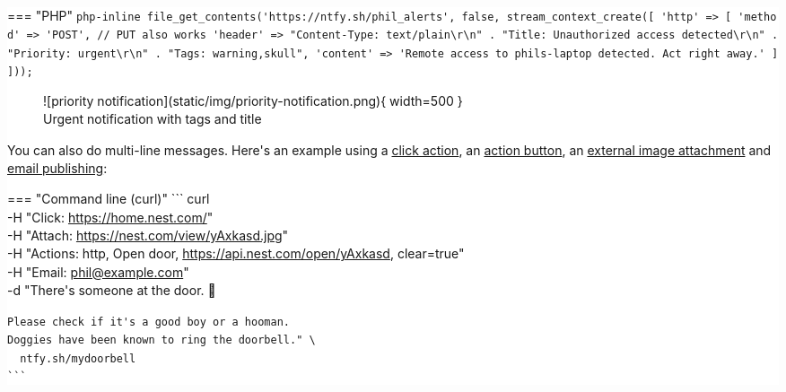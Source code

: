 === "PHP"
    ``` php-inline
    file_get_contents('https://ntfy.sh/phil_alerts', false, stream_context_create([
        'http' => [
            'method' => 'POST', // PUT also works
            'header' =>
                "Content-Type: text/plain\r\n" .
                "Title: Unauthorized access detected\r\n" .
                "Priority: urgent\r\n" .
                "Tags: warning,skull",
            'content' => 'Remote access to phils-laptop detected. Act right away.'
        ]
    ]));
    ```

<figure markdown>
  ![priority notification](static/img/priority-notification.png){ width=500 }
  <figcaption>Urgent notification with tags and title</figcaption>
</figure>

You can also do multi-line messages. Here's an example using a [click action](#click-action), an [action button](#action-buttons),
an [external image attachment](#attach-file-from-a-url) and [email publishing](#e-mail-publishing):

=== "Command line (curl)"
    ```
    curl \
      -H "Click: https://home.nest.com/" \
      -H "Attach: https://nest.com/view/yAxkasd.jpg" \
      -H "Actions: http, Open door, https://api.nest.com/open/yAxkasd, clear=true" \
      -H "Email: phil@example.com" \
      -d "There's someone at the door. 🐶
   
    Please check if it's a good boy or a hooman. 
    Doggies have been known to ring the doorbell." \
      ntfy.sh/mydoorbell
    ```
